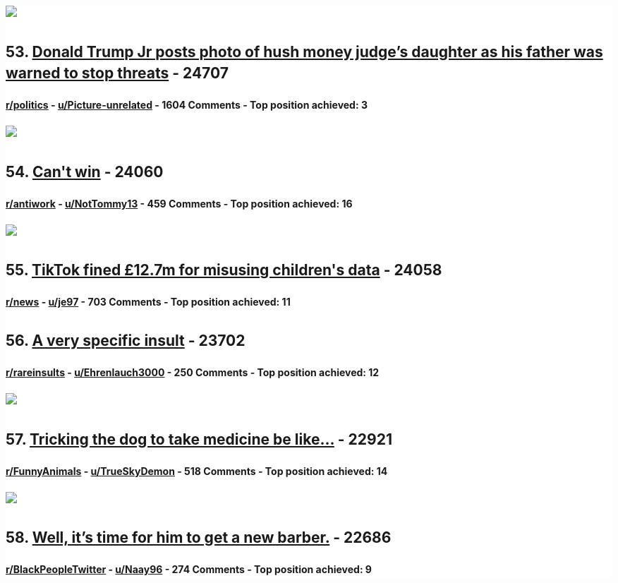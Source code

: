 <a href="https://v.redd.it/1dm7emrpxsra1"><img src="https://a.thumbs.redditmedia.com/GjwgcQeyKNLOa1wtxCgN6egjkyHxdM6WAmZKo6okX34.jpg"></img></a>

## 53. [Donald Trump Jr posts photo of hush money judge’s daughter as his father was warned to stop threats](http://reddit.com/r/politics/comments/12bxseu/donald_trump_jr_posts_photo_of_hush_money_judges/) - 24707
#### [r/politics](http://reddit.com/r/politics) - [u/Picture-unrelated](http://reddit.com/u/Picture-unrelated) - 1604 Comments - Top position achieved: 3

<a href="https://www.independent.co.uk/news/world/americas/us-politics/donald-trump-jr-judge-daughter-picture-b2314205.html"><img src="https://b.thumbs.redditmedia.com/3nCt7fp1uhtuuqLTebhtTYouxwjyH6qOo0gWGyPiE_g.jpg"></img></a>

## 54. [Can't win](http://reddit.com/r/antiwork/comments/12bf9jr/cant_win/) - 24060
#### [r/antiwork](http://reddit.com/r/antiwork) - [u/NotTommy13](http://reddit.com/u/NotTommy13) - 459 Comments - Top position achieved: 16

<a href="https://i.redd.it/i0qus6e73wra1.png"><img src="https://b.thumbs.redditmedia.com/WR9bFWPZoCPvcSlXEFZjmxdfPE-S6mA88L4siqOHerk.jpg"></img></a>

## 55. [TikTok fined £12.7m for misusing children's data](http://reddit.com/r/news/comments/12bfq15/tiktok_fined_127m_for_misusing_childrens_data/) - 24058
#### [r/news](http://reddit.com/r/news) - [u/je97](http://reddit.com/u/je97) - 703 Comments - Top position achieved: 11

## 56. [A very specific insult](http://reddit.com/r/rareinsults/comments/12buxsz/a_very_specific_insult/) - 23702
#### [r/rareinsults](http://reddit.com/r/rareinsults) - [u/Ehrenlauch3000](http://reddit.com/u/Ehrenlauch3000) - 250 Comments - Top position achieved: 12

<a href="https://i.redd.it/s33u7dpquyra1.jpg"><img src="https://b.thumbs.redditmedia.com/016Siiv_iJ_JPG7kvEDqY4JkANTj9CQqUdpkFSY-Rks.jpg"></img></a>

## 57. [Tricking the dog to take medicine be like...](http://reddit.com/r/FunnyAnimals/comments/12bmilv/tricking_the_dog_to_take_medicine_be_like/) - 22921
#### [r/FunnyAnimals](http://reddit.com/r/FunnyAnimals) - [u/TrueSkyDemon](http://reddit.com/u/TrueSkyDemon) - 518 Comments - Top position achieved: 14

<a href="https://v.redd.it/4mfklfmtyvra1"><img src="https://a.thumbs.redditmedia.com/fXjG7KCM69-yAxstse2oLQkD44G0Z6Vbxl36fRqzRA4.jpg"></img></a>

## 58. [Well, it’s time for him to get a new barber.](http://reddit.com/r/BlackPeopleTwitter/comments/12bjmnr/well_its_time_for_him_to_get_a_new_barber/) - 22686
#### [r/BlackPeopleTwitter](http://reddit.com/r/BlackPeopleTwitter) - [u/Naay96](http://reddit.com/u/Naay96) - 274 Comments - Top position achieved: 9
